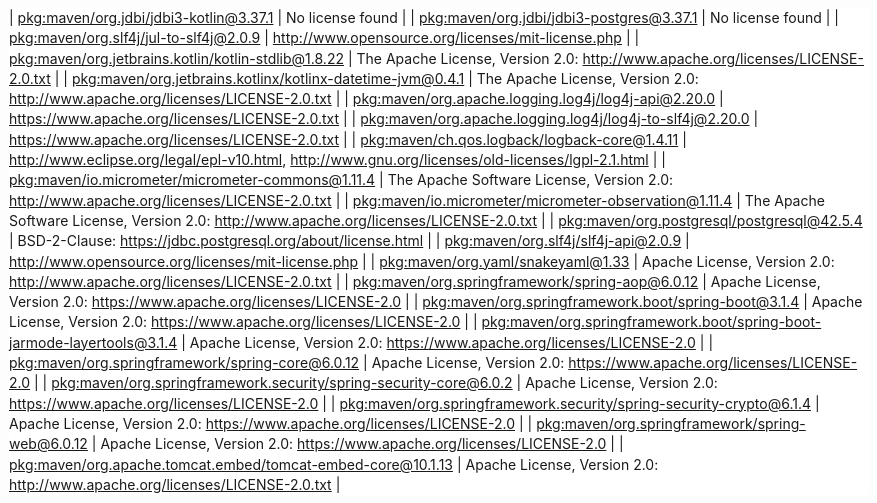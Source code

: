 | [pkg:maven/org.jdbi/jdbi3-kotlin@3.37.1](https://ossindex.sonatype.org/component/pkg:maven/org.jdbi/jdbi3-kotlin@3.37.1?utm_source=dependency-check&utm_medium=integration&utm_content=9.0.9) | No license found |
| [pkg:maven/org.jdbi/jdbi3-postgres@3.37.1](https://ossindex.sonatype.org/component/pkg:maven/org.jdbi/jdbi3-postgres@3.37.1?utm_source=dependency-check&utm_medium=integration&utm_content=9.0.9) | No license found |
| [pkg:maven/org.slf4j/jul-to-slf4j@2.0.9](https://ossindex.sonatype.org/component/pkg:maven/org.slf4j/jul-to-slf4j@2.0.9?utm_source=dependency-check&utm_medium=integration&utm_content=9.0.9) | http://www.opensource.org/licenses/mit-license.php |
| [pkg:maven/org.jetbrains.kotlin/kotlin-stdlib@1.8.22](https://ossindex.sonatype.org/component/pkg:maven/org.jetbrains.kotlin/kotlin-stdlib@1.8.22?utm_source=dependency-check&utm_medium=integration&utm_content=9.0.9) | The Apache License, Version 2.0: http://www.apache.org/licenses/LICENSE-2.0.txt |
| [pkg:maven/org.jetbrains.kotlinx/kotlinx-datetime-jvm@0.4.1](https://ossindex.sonatype.org/component/pkg:maven/org.jetbrains.kotlinx/kotlinx-datetime-jvm@0.4.1?utm_source=dependency-check&utm_medium=integration&utm_content=9.0.9) | The Apache License, Version 2.0: http://www.apache.org/licenses/LICENSE-2.0.txt |
| [pkg:maven/org.apache.logging.log4j/log4j-api@2.20.0](https://ossindex.sonatype.org/component/pkg:maven/org.apache.logging.log4j/log4j-api@2.20.0?utm_source=dependency-check&utm_medium=integration&utm_content=9.0.9) | https://www.apache.org/licenses/LICENSE-2.0.txt |
| [pkg:maven/org.apache.logging.log4j/log4j-to-slf4j@2.20.0](https://ossindex.sonatype.org/component/pkg:maven/org.apache.logging.log4j/log4j-to-slf4j@2.20.0?utm_source=dependency-check&utm_medium=integration&utm_content=9.0.9) | https://www.apache.org/licenses/LICENSE-2.0.txt |
| [pkg:maven/ch.qos.logback/logback-core@1.4.11](https://ossindex.sonatype.org/component/pkg:maven/ch.qos.logback/logback-core@1.4.11?utm_source=dependency-check&utm_medium=integration&utm_content=9.0.9) | http://www.eclipse.org/legal/epl-v10.html, http://www.gnu.org/licenses/old-licenses/lgpl-2.1.html |
| [pkg:maven/io.micrometer/micrometer-commons@1.11.4](https://ossindex.sonatype.org/component/pkg:maven/io.micrometer/micrometer-commons@1.11.4?utm_source=dependency-check&utm_medium=integration&utm_content=9.0.9) | The Apache Software License, Version 2.0: http://www.apache.org/licenses/LICENSE-2.0.txt |
| [pkg:maven/io.micrometer/micrometer-observation@1.11.4](https://ossindex.sonatype.org/component/pkg:maven/io.micrometer/micrometer-observation@1.11.4?utm_source=dependency-check&utm_medium=integration&utm_content=9.0.9) | The Apache Software License, Version 2.0: http://www.apache.org/licenses/LICENSE-2.0.txt |
| [pkg:maven/org.postgresql/postgresql@42.5.4](https://ossindex.sonatype.org/component/pkg:maven/org.postgresql/postgresql@42.5.4?utm_source=dependency-check&utm_medium=integration&utm_content=9.0.9) | BSD-2-Clause: https://jdbc.postgresql.org/about/license.html |
| [pkg:maven/org.slf4j/slf4j-api@2.0.9](https://ossindex.sonatype.org/component/pkg:maven/org.slf4j/slf4j-api@2.0.9?utm_source=dependency-check&utm_medium=integration&utm_content=9.0.9) | http://www.opensource.org/licenses/mit-license.php |
| [pkg:maven/org.yaml/snakeyaml@1.33](https://ossindex.sonatype.org/component/pkg:maven/org.yaml/snakeyaml@1.33?utm_source=dependency-check&utm_medium=integration&utm_content=9.0.9) | Apache License, Version 2.0: http://www.apache.org/licenses/LICENSE-2.0.txt |
| [pkg:maven/org.springframework/spring-aop@6.0.12](https://ossindex.sonatype.org/component/pkg:maven/org.springframework/spring-aop@6.0.12?utm_source=dependency-check&utm_medium=integration&utm_content=9.0.9) | Apache License, Version 2.0: https://www.apache.org/licenses/LICENSE-2.0 |
| [pkg:maven/org.springframework.boot/spring-boot@3.1.4](https://ossindex.sonatype.org/component/pkg:maven/org.springframework.boot/spring-boot@3.1.4?utm_source=dependency-check&utm_medium=integration&utm_content=9.0.9) | Apache License, Version 2.0: https://www.apache.org/licenses/LICENSE-2.0 |
| [pkg:maven/org.springframework.boot/spring-boot-jarmode-layertools@3.1.4](https://ossindex.sonatype.org/component/pkg:maven/org.springframework.boot/spring-boot-jarmode-layertools@3.1.4?utm_source=dependency-check&utm_medium=integration&utm_content=9.0.9) | Apache License, Version 2.0: https://www.apache.org/licenses/LICENSE-2.0 |
| [pkg:maven/org.springframework/spring-core@6.0.12](https://ossindex.sonatype.org/component/pkg:maven/org.springframework/spring-core@6.0.12?utm_source=dependency-check&utm_medium=integration&utm_content=9.0.9) | Apache License, Version 2.0: https://www.apache.org/licenses/LICENSE-2.0 |
| [pkg:maven/org.springframework.security/spring-security-core@6.0.2](https://ossindex.sonatype.org/component/pkg:maven/org.springframework.security/spring-security-core@6.0.2?utm_source=dependency-check&utm_medium=integration&utm_content=9.0.9) | Apache License, Version 2.0: https://www.apache.org/licenses/LICENSE-2.0 |
| [pkg:maven/org.springframework.security/spring-security-crypto@6.1.4](https://ossindex.sonatype.org/component/pkg:maven/org.springframework.security/spring-security-crypto@6.1.4?utm_source=dependency-check&utm_medium=integration&utm_content=9.0.9) | Apache License, Version 2.0: https://www.apache.org/licenses/LICENSE-2.0 |
| [pkg:maven/org.springframework/spring-web@6.0.12](https://ossindex.sonatype.org/component/pkg:maven/org.springframework/spring-web@6.0.12?utm_source=dependency-check&utm_medium=integration&utm_content=9.0.9) | Apache License, Version 2.0: https://www.apache.org/licenses/LICENSE-2.0 |
| [pkg:maven/org.apache.tomcat.embed/tomcat-embed-core@10.1.13](https://ossindex.sonatype.org/component/pkg:maven/org.apache.tomcat.embed/tomcat-embed-core@10.1.13?utm_source=dependency-check&utm_medium=integration&utm_content=9.0.9) | Apache License, Version 2.0: http://www.apache.org/licenses/LICENSE-2.0.txt |